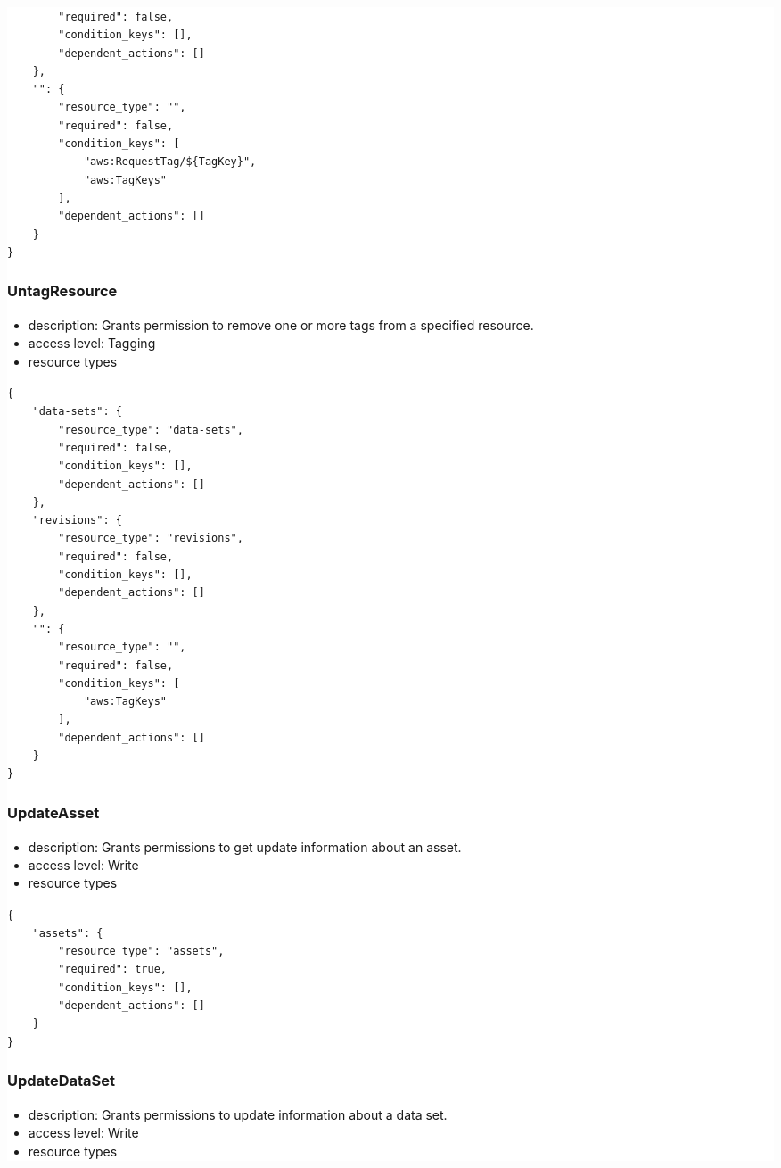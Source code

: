 ```
        "required": false,
        "condition_keys": [],
        "dependent_actions": []
    },
    "": {
        "resource_type": "",
        "required": false,
        "condition_keys": [
            "aws:RequestTag/${TagKey}",
            "aws:TagKeys"
        ],
        "dependent_actions": []
    }
}
```
### UntagResource
- description: Grants permission to remove one or more tags from a specified resource.
- access level: Tagging
- resource types
```
{
    "data-sets": {
        "resource_type": "data-sets",
        "required": false,
        "condition_keys": [],
        "dependent_actions": []
    },
    "revisions": {
        "resource_type": "revisions",
        "required": false,
        "condition_keys": [],
        "dependent_actions": []
    },
    "": {
        "resource_type": "",
        "required": false,
        "condition_keys": [
            "aws:TagKeys"
        ],
        "dependent_actions": []
    }
}
```
### UpdateAsset
- description: Grants permissions to get update information about an asset.
- access level: Write
- resource types
```
{
    "assets": {
        "resource_type": "assets",
        "required": true,
        "condition_keys": [],
        "dependent_actions": []
    }
}
```
### UpdateDataSet
- description: Grants permissions to update information about a data set.
- access level: Write
- resource types
```
```